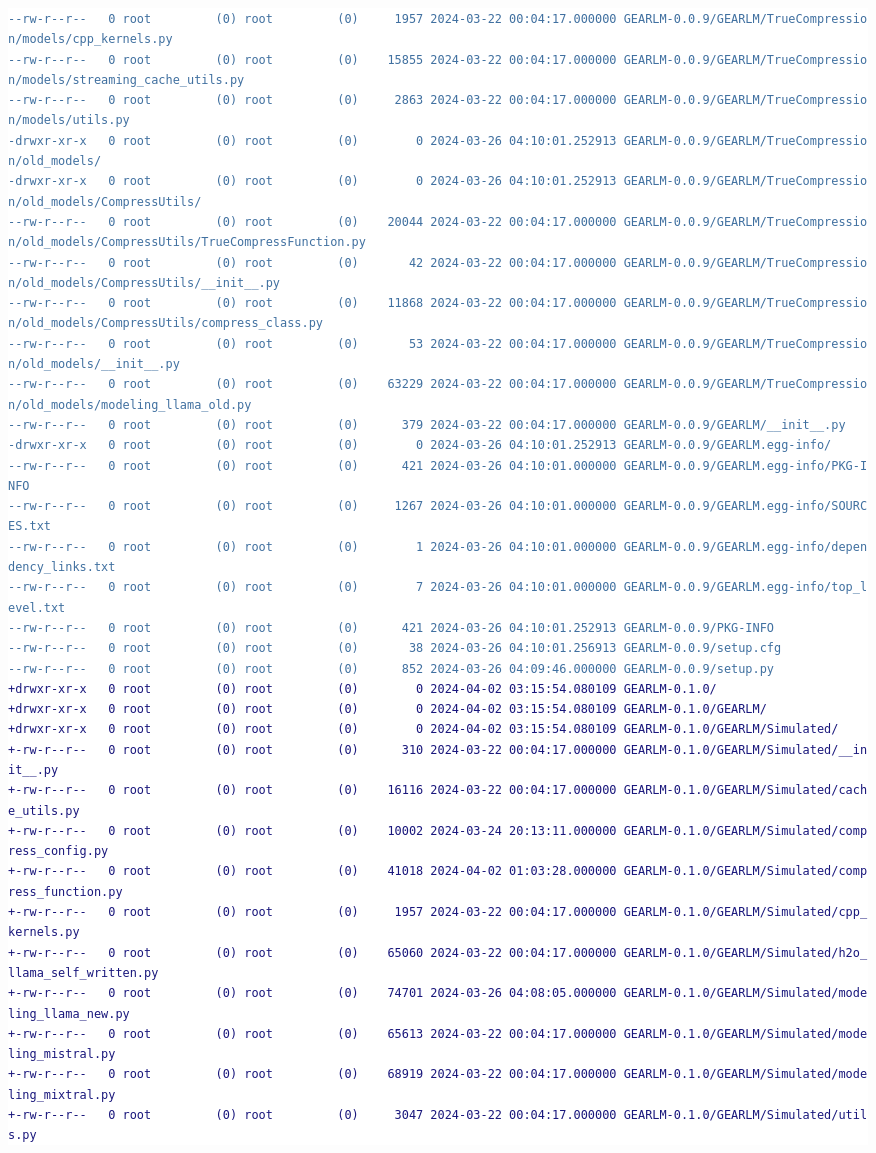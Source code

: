```diff
--rw-r--r--   0 root         (0) root         (0)     1957 2024-03-22 00:04:17.000000 GEARLM-0.0.9/GEARLM/TrueCompression/models/cpp_kernels.py
--rw-r--r--   0 root         (0) root         (0)    15855 2024-03-22 00:04:17.000000 GEARLM-0.0.9/GEARLM/TrueCompression/models/streaming_cache_utils.py
--rw-r--r--   0 root         (0) root         (0)     2863 2024-03-22 00:04:17.000000 GEARLM-0.0.9/GEARLM/TrueCompression/models/utils.py
-drwxr-xr-x   0 root         (0) root         (0)        0 2024-03-26 04:10:01.252913 GEARLM-0.0.9/GEARLM/TrueCompression/old_models/
-drwxr-xr-x   0 root         (0) root         (0)        0 2024-03-26 04:10:01.252913 GEARLM-0.0.9/GEARLM/TrueCompression/old_models/CompressUtils/
--rw-r--r--   0 root         (0) root         (0)    20044 2024-03-22 00:04:17.000000 GEARLM-0.0.9/GEARLM/TrueCompression/old_models/CompressUtils/TrueCompressFunction.py
--rw-r--r--   0 root         (0) root         (0)       42 2024-03-22 00:04:17.000000 GEARLM-0.0.9/GEARLM/TrueCompression/old_models/CompressUtils/__init__.py
--rw-r--r--   0 root         (0) root         (0)    11868 2024-03-22 00:04:17.000000 GEARLM-0.0.9/GEARLM/TrueCompression/old_models/CompressUtils/compress_class.py
--rw-r--r--   0 root         (0) root         (0)       53 2024-03-22 00:04:17.000000 GEARLM-0.0.9/GEARLM/TrueCompression/old_models/__init__.py
--rw-r--r--   0 root         (0) root         (0)    63229 2024-03-22 00:04:17.000000 GEARLM-0.0.9/GEARLM/TrueCompression/old_models/modeling_llama_old.py
--rw-r--r--   0 root         (0) root         (0)      379 2024-03-22 00:04:17.000000 GEARLM-0.0.9/GEARLM/__init__.py
-drwxr-xr-x   0 root         (0) root         (0)        0 2024-03-26 04:10:01.252913 GEARLM-0.0.9/GEARLM.egg-info/
--rw-r--r--   0 root         (0) root         (0)      421 2024-03-26 04:10:01.000000 GEARLM-0.0.9/GEARLM.egg-info/PKG-INFO
--rw-r--r--   0 root         (0) root         (0)     1267 2024-03-26 04:10:01.000000 GEARLM-0.0.9/GEARLM.egg-info/SOURCES.txt
--rw-r--r--   0 root         (0) root         (0)        1 2024-03-26 04:10:01.000000 GEARLM-0.0.9/GEARLM.egg-info/dependency_links.txt
--rw-r--r--   0 root         (0) root         (0)        7 2024-03-26 04:10:01.000000 GEARLM-0.0.9/GEARLM.egg-info/top_level.txt
--rw-r--r--   0 root         (0) root         (0)      421 2024-03-26 04:10:01.252913 GEARLM-0.0.9/PKG-INFO
--rw-r--r--   0 root         (0) root         (0)       38 2024-03-26 04:10:01.256913 GEARLM-0.0.9/setup.cfg
--rw-r--r--   0 root         (0) root         (0)      852 2024-03-26 04:09:46.000000 GEARLM-0.0.9/setup.py
+drwxr-xr-x   0 root         (0) root         (0)        0 2024-04-02 03:15:54.080109 GEARLM-0.1.0/
+drwxr-xr-x   0 root         (0) root         (0)        0 2024-04-02 03:15:54.080109 GEARLM-0.1.0/GEARLM/
+drwxr-xr-x   0 root         (0) root         (0)        0 2024-04-02 03:15:54.080109 GEARLM-0.1.0/GEARLM/Simulated/
+-rw-r--r--   0 root         (0) root         (0)      310 2024-03-22 00:04:17.000000 GEARLM-0.1.0/GEARLM/Simulated/__init__.py
+-rw-r--r--   0 root         (0) root         (0)    16116 2024-03-22 00:04:17.000000 GEARLM-0.1.0/GEARLM/Simulated/cache_utils.py
+-rw-r--r--   0 root         (0) root         (0)    10002 2024-03-24 20:13:11.000000 GEARLM-0.1.0/GEARLM/Simulated/compress_config.py
+-rw-r--r--   0 root         (0) root         (0)    41018 2024-04-02 01:03:28.000000 GEARLM-0.1.0/GEARLM/Simulated/compress_function.py
+-rw-r--r--   0 root         (0) root         (0)     1957 2024-03-22 00:04:17.000000 GEARLM-0.1.0/GEARLM/Simulated/cpp_kernels.py
+-rw-r--r--   0 root         (0) root         (0)    65060 2024-03-22 00:04:17.000000 GEARLM-0.1.0/GEARLM/Simulated/h2o_llama_self_written.py
+-rw-r--r--   0 root         (0) root         (0)    74701 2024-03-26 04:08:05.000000 GEARLM-0.1.0/GEARLM/Simulated/modeling_llama_new.py
+-rw-r--r--   0 root         (0) root         (0)    65613 2024-03-22 00:04:17.000000 GEARLM-0.1.0/GEARLM/Simulated/modeling_mistral.py
+-rw-r--r--   0 root         (0) root         (0)    68919 2024-03-22 00:04:17.000000 GEARLM-0.1.0/GEARLM/Simulated/modeling_mixtral.py
+-rw-r--r--   0 root         (0) root         (0)     3047 2024-03-22 00:04:17.000000 GEARLM-0.1.0/GEARLM/Simulated/utils.py
```